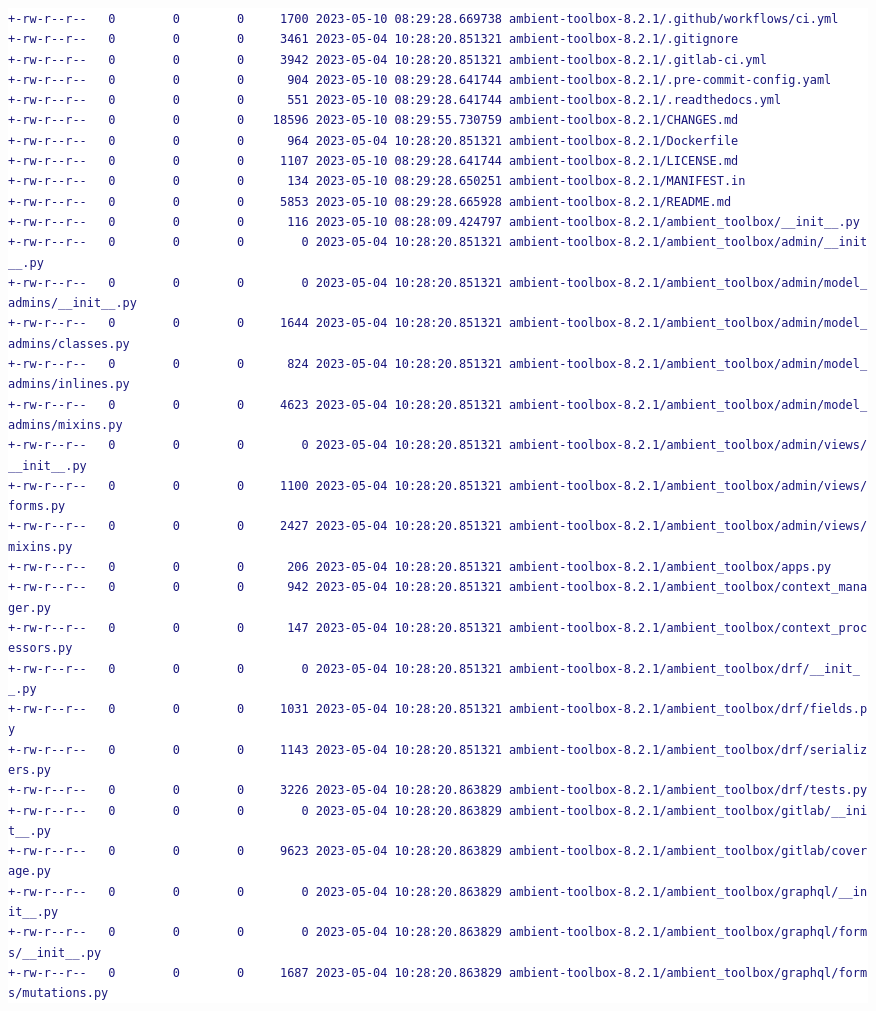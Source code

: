 ```diff
+-rw-r--r--   0        0        0     1700 2023-05-10 08:29:28.669738 ambient-toolbox-8.2.1/.github/workflows/ci.yml
+-rw-r--r--   0        0        0     3461 2023-05-04 10:28:20.851321 ambient-toolbox-8.2.1/.gitignore
+-rw-r--r--   0        0        0     3942 2023-05-04 10:28:20.851321 ambient-toolbox-8.2.1/.gitlab-ci.yml
+-rw-r--r--   0        0        0      904 2023-05-10 08:29:28.641744 ambient-toolbox-8.2.1/.pre-commit-config.yaml
+-rw-r--r--   0        0        0      551 2023-05-10 08:29:28.641744 ambient-toolbox-8.2.1/.readthedocs.yml
+-rw-r--r--   0        0        0    18596 2023-05-10 08:29:55.730759 ambient-toolbox-8.2.1/CHANGES.md
+-rw-r--r--   0        0        0      964 2023-05-04 10:28:20.851321 ambient-toolbox-8.2.1/Dockerfile
+-rw-r--r--   0        0        0     1107 2023-05-10 08:29:28.641744 ambient-toolbox-8.2.1/LICENSE.md
+-rw-r--r--   0        0        0      134 2023-05-10 08:29:28.650251 ambient-toolbox-8.2.1/MANIFEST.in
+-rw-r--r--   0        0        0     5853 2023-05-10 08:29:28.665928 ambient-toolbox-8.2.1/README.md
+-rw-r--r--   0        0        0      116 2023-05-10 08:28:09.424797 ambient-toolbox-8.2.1/ambient_toolbox/__init__.py
+-rw-r--r--   0        0        0        0 2023-05-04 10:28:20.851321 ambient-toolbox-8.2.1/ambient_toolbox/admin/__init__.py
+-rw-r--r--   0        0        0        0 2023-05-04 10:28:20.851321 ambient-toolbox-8.2.1/ambient_toolbox/admin/model_admins/__init__.py
+-rw-r--r--   0        0        0     1644 2023-05-04 10:28:20.851321 ambient-toolbox-8.2.1/ambient_toolbox/admin/model_admins/classes.py
+-rw-r--r--   0        0        0      824 2023-05-04 10:28:20.851321 ambient-toolbox-8.2.1/ambient_toolbox/admin/model_admins/inlines.py
+-rw-r--r--   0        0        0     4623 2023-05-04 10:28:20.851321 ambient-toolbox-8.2.1/ambient_toolbox/admin/model_admins/mixins.py
+-rw-r--r--   0        0        0        0 2023-05-04 10:28:20.851321 ambient-toolbox-8.2.1/ambient_toolbox/admin/views/__init__.py
+-rw-r--r--   0        0        0     1100 2023-05-04 10:28:20.851321 ambient-toolbox-8.2.1/ambient_toolbox/admin/views/forms.py
+-rw-r--r--   0        0        0     2427 2023-05-04 10:28:20.851321 ambient-toolbox-8.2.1/ambient_toolbox/admin/views/mixins.py
+-rw-r--r--   0        0        0      206 2023-05-04 10:28:20.851321 ambient-toolbox-8.2.1/ambient_toolbox/apps.py
+-rw-r--r--   0        0        0      942 2023-05-04 10:28:20.851321 ambient-toolbox-8.2.1/ambient_toolbox/context_manager.py
+-rw-r--r--   0        0        0      147 2023-05-04 10:28:20.851321 ambient-toolbox-8.2.1/ambient_toolbox/context_processors.py
+-rw-r--r--   0        0        0        0 2023-05-04 10:28:20.851321 ambient-toolbox-8.2.1/ambient_toolbox/drf/__init__.py
+-rw-r--r--   0        0        0     1031 2023-05-04 10:28:20.851321 ambient-toolbox-8.2.1/ambient_toolbox/drf/fields.py
+-rw-r--r--   0        0        0     1143 2023-05-04 10:28:20.851321 ambient-toolbox-8.2.1/ambient_toolbox/drf/serializers.py
+-rw-r--r--   0        0        0     3226 2023-05-04 10:28:20.863829 ambient-toolbox-8.2.1/ambient_toolbox/drf/tests.py
+-rw-r--r--   0        0        0        0 2023-05-04 10:28:20.863829 ambient-toolbox-8.2.1/ambient_toolbox/gitlab/__init__.py
+-rw-r--r--   0        0        0     9623 2023-05-04 10:28:20.863829 ambient-toolbox-8.2.1/ambient_toolbox/gitlab/coverage.py
+-rw-r--r--   0        0        0        0 2023-05-04 10:28:20.863829 ambient-toolbox-8.2.1/ambient_toolbox/graphql/__init__.py
+-rw-r--r--   0        0        0        0 2023-05-04 10:28:20.863829 ambient-toolbox-8.2.1/ambient_toolbox/graphql/forms/__init__.py
+-rw-r--r--   0        0        0     1687 2023-05-04 10:28:20.863829 ambient-toolbox-8.2.1/ambient_toolbox/graphql/forms/mutations.py
```